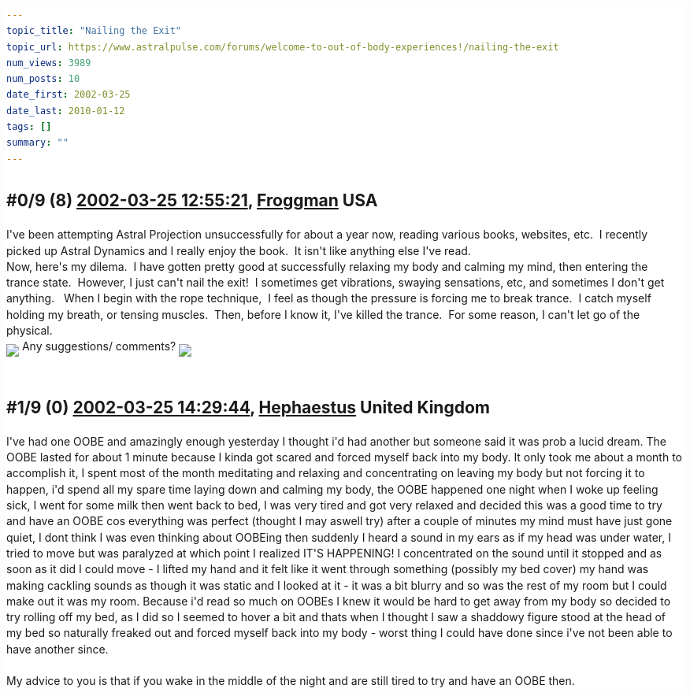 ```yaml
---
topic_title: "Nailing the Exit"
topic_url: https://www.astralpulse.com/forums/welcome-to-out-of-body-experiences!/nailing-the-exit
num_views: 3989
num_posts: 10
date_first: 2002-03-25
date_last: 2010-01-12
tags: []
summary: ""
---
```


## \#0/9 (8) [2002-03-25 12:55:21](https://www.astralpulse.com/forums/index.php?msg=116185), [Froggman](https://www.astralpulse.com/forums/profile/?u=356) USA ##
<section>
I've been attempting Astral Projection unsuccessfully for about a year now, reading various books, websites, etc.  I recently picked up Astral Dynamics and I really enjoy the book.  It isn't like anything else I've read.
<br>
Now, here's my dilema.  I have gotten pretty good at successfully relaxing my body and calming my mind, then entering the trance state.  However, I just can't nail the exit!  I sometimes get vibrations, swaying sensations, etc, and sometimes I don't get anything.   When I begin with the rope technique,  I feel as though the pressure is forcing me to break trance.  I catch myself holding my breath, or tensing muscles.  Then, before I know it, I've killed the trance.  For some reason, I can't let go of the physical.
<br>
<img align="middle" border="0" src="icon_smile_question.gif"/>
Any suggestions/ comments?
<img align="middle" border="0" src="icon_smile_question.gif"/>
<br>
<br>
</section>

## \#1/9 (0) [2002-03-25 14:29:44](https://www.astralpulse.com/forums/index.php?msg=1976), [Hephaestus](https://www.astralpulse.com/forums/profile/?u=369) United Kingdom ##
<section>
I've had one OOBE and amazingly enough yesterday I thought i'd had another but someone said it was prob a lucid dream. The OOBE lasted for about 1 minute because I kinda got scared and forced myself back into my body. It only took me about a month to accomplish it, I spent most of the month meditating and relaxing and concentrating on leaving my body but not forcing it to happen, i'd spend all my spare time laying down and calming my body, the OOBE happened one night when I woke up feeling sick, I went for some milk then went back to bed, I was very tired and got very relaxed and decided this was a good time to try and have an OOBE cos everything was perfect (thought I may aswell try) after a couple of minutes my mind must have just gone quiet, I dont think I was even thinking about OOBEing then suddenly I heard a sound in my ears as if my head was under water, I tried to move but was paralyzed at which point I realized IT'S HAPPENING! I concentrated on the sound until it stopped and as soon as it did I could move - I lifted my hand and it felt like it went through something (possibly my bed cover) my hand was making cackling sounds as though it was static and I looked at it - it was a bit blurry and so was the rest of my room but I could make out it was my room. Because i'd read so much on OOBEs I knew it would be hard to get away from my body so decided to try rolling off my bed, as I did so I seemed to hover a bit and thats when I thought I saw a shaddowy figure stood at the head of my bed so naturally freaked out and forced myself back into my body - worst thing I could have done since i've not been able to have another since.
<br>
<br>
My advice to you is that if you wake in the middle of the night and are still tired to try and have an OOBE then.